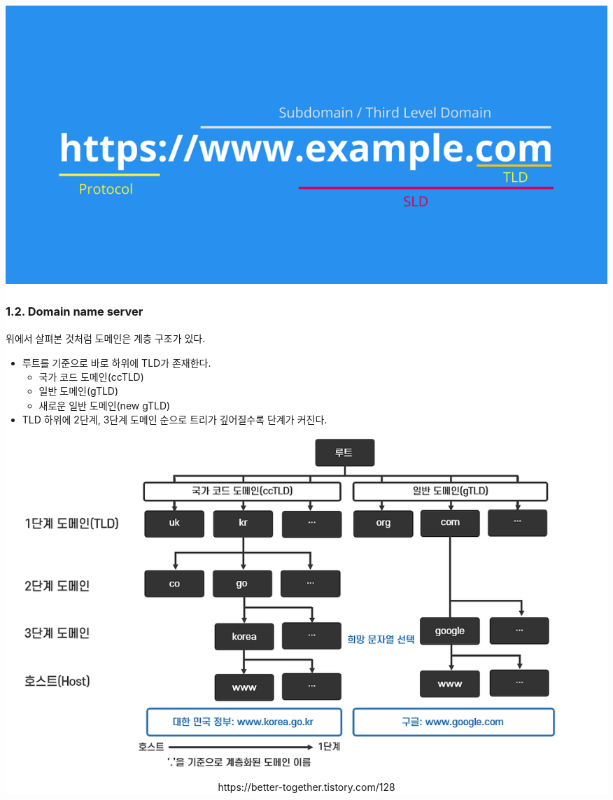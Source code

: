   <img src="/images/posts/2025/dns-and-aws-route53-01.png" width="100%" class="image__border">
</div>

### 1.2. Domain name server

위에서 살펴본 것처럼 도메인은 계층 구조가 있다. 

- 루트를 기준으로 바로 하위에 TLD가 존재한다.
  - 국가 코드 도메인(ccTLD)
  - 일반 도메인(gTLD)
  - 새로운 일반 도메인(new gTLD)
- TLD 하위에 2단계, 3단계 도메인 순으로 트리가 깊어질수록 단계가 커진다.

<div align="center">
  <img src="/images/posts/2025/dns-and-aws-route53-02.png" width="100%" class="image__border">
</div>
<center>https://better-together.tistory.com/128</center>
